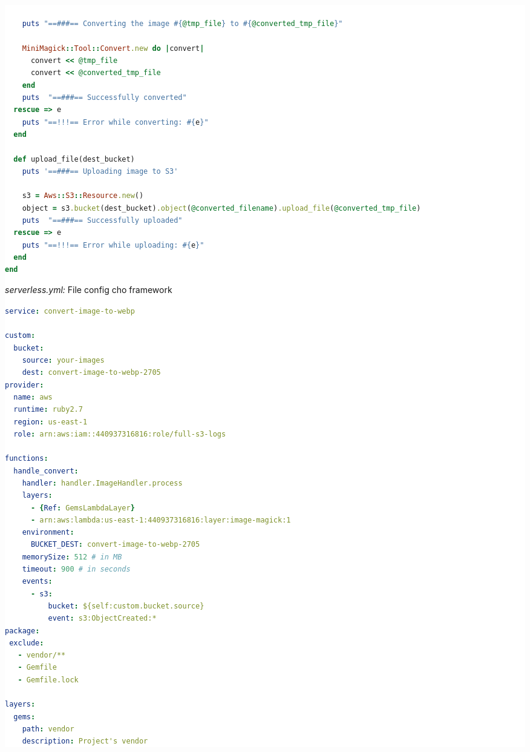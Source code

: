 ```ruby

    puts "==###== Converting the image #{@tmp_file} to #{@converted_tmp_file}"

    MiniMagick::Tool::Convert.new do |convert|
      convert << @tmp_file
      convert << @converted_tmp_file
    end
    puts  "==###== Successfully converted"
  rescue => e
    puts "==!!!== Error while converting: #{e}"
  end

  def upload_file(dest_bucket)
    puts '==###== Uploading image to S3'

    s3 = Aws::S3::Resource.new()
    object = s3.bucket(dest_bucket).object(@converted_filename).upload_file(@converted_tmp_file)
    puts  "==###== Successfully uploaded"
  rescue => e
    puts "==!!!== Error while uploading: #{e}"
  end
end

```

_serverless.yml:_ File config cho framework

```yaml
service: convert-image-to-webp

custom:
  bucket:
    source: your-images
    dest: convert-image-to-webp-2705
provider:
  name: aws
  runtime: ruby2.7
  region: us-east-1
  role: arn:aws:iam::440937316816:role/full-s3-logs

functions:
  handle_convert:
    handler: handler.ImageHandler.process
    layers:
      - {Ref: GemsLambdaLayer}
      - arn:aws:lambda:us-east-1:440937316816:layer:image-magick:1
    environment:
      BUCKET_DEST: convert-image-to-webp-2705
    memorySize: 512 # in MB
    timeout: 900 # in seconds
    events:
      - s3:
          bucket: ${self:custom.bucket.source}
          event: s3:ObjectCreated:*
package:
 exclude:
   - vendor/**
   - Gemfile
   - Gemfile.lock

layers:
  gems:
    path: vendor
    description: Project's vendor
```